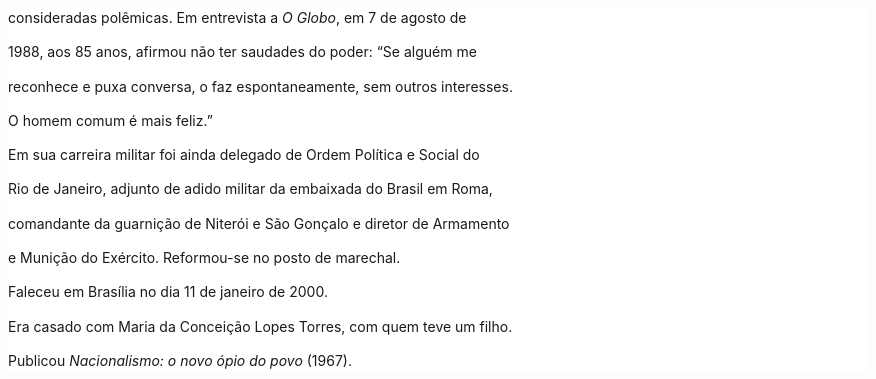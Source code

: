 consideradas polêmicas. Em entrevista a *O Globo*, em 7 de agosto de

1988, aos 85 anos, afirmou não ter saudades do poder: “Se alguém me

reconhece e puxa conversa, o faz espontaneamente, sem outros interesses.

O homem comum é mais feliz.”



Em sua carreira militar foi ainda delegado de Ordem Política e Social do

Rio de Janeiro, adjunto de adido militar da embaixada do Brasil em Roma,

comandante da guarnição de Niterói e São Gonçalo e diretor de Armamento

e Munição do Exército. Reformou-se no posto de marechal.



Faleceu em Brasília no dia 11 de janeiro de 2000.



Era casado com Maria da Conceição Lopes Torres, com quem teve um filho.



Publicou *Nacionalismo: o novo ópio do povo* (1967).



